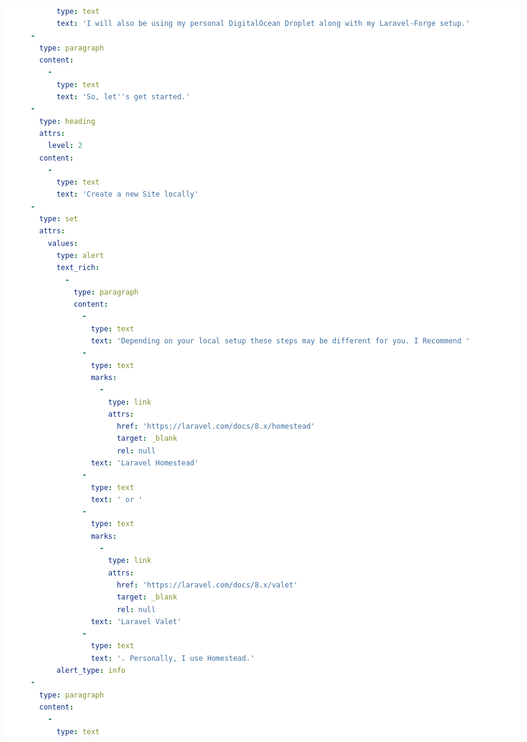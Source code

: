 ```yaml
            type: text
            text: 'I will also be using my personal DigitalOcean Droplet along with my Laravel-Forge setup.'
      -
        type: paragraph
        content:
          -
            type: text
            text: 'So, let''s get started.'
      -
        type: heading
        attrs:
          level: 2
        content:
          -
            type: text
            text: 'Create a new Site locally'
      -
        type: set
        attrs:
          values:
            type: alert
            text_rich:
              -
                type: paragraph
                content:
                  -
                    type: text
                    text: 'Depending on your local setup these steps may be different for you. I Recommend '
                  -
                    type: text
                    marks:
                      -
                        type: link
                        attrs:
                          href: 'https://laravel.com/docs/8.x/homestead'
                          target: _blank
                          rel: null
                    text: 'Laravel Homestead'
                  -
                    type: text
                    text: ' or '
                  -
                    type: text
                    marks:
                      -
                        type: link
                        attrs:
                          href: 'https://laravel.com/docs/8.x/valet'
                          target: _blank
                          rel: null
                    text: 'Laravel Valet'
                  -
                    type: text
                    text: '. Personally, I use Homestead.'
            alert_type: info
      -
        type: paragraph
        content:
          -
            type: text
```